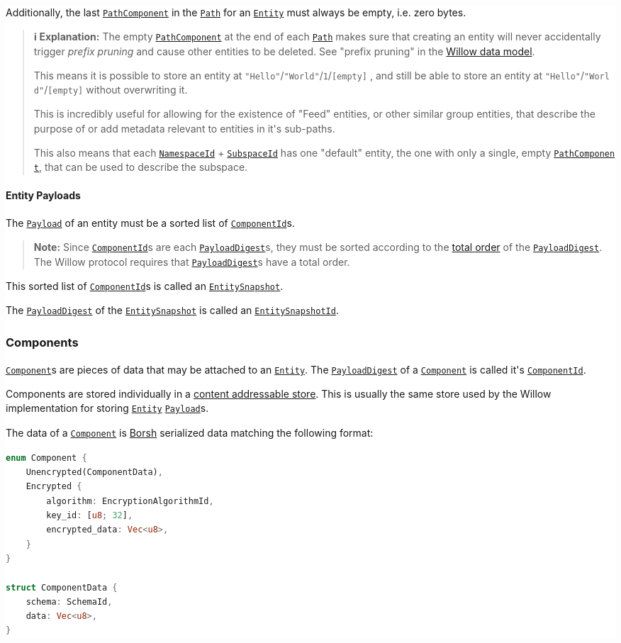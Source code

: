 Additionally, the last [`PathComponent`] in the [`Path`] for an [`Entity`] must always be empty, i.e. zero bytes.

> **ℹ️ Explanation:** The empty [`PathComponent`] at the end of each [`Path`] makes sure that creating an entity will never accidentally trigger _prefix pruning_ and cause other entities to be deleted. See "prefix pruning" in the [Willow data model][wdm].
>
> This means it is possible to store an entity at `"Hello"`/`"World"`/`1`/`[empty]` , and still be able to store an entity at `"Hello"`/`"World"`/`[empty]` without overwriting it.
>
> This is incredibly useful for allowing for the existence of "Feed" entities, or other similar group entities, that describe the purpose of or add metadata relevant to entities in it's sub-paths.
>
> This also means that each [`NamespaceId`] + [`SubspaceId`] has one "default" entity, the one with only a single, empty [`PathComponent`], that can be used to describe the subspace.

[`Path`]: https://willowprotocol.org/specs/data-model/index.html#Path
[`PathComponent`]: https://willowprotocol.org/specs/data-model/index.html#Component
[wdm]: https://willowprotocol.org/specs/data-model/index.html
[`Entity`]: #entities
[Borsh]: https://borsh.io/

#### Entity Payloads

The [`Payload`] of an entity must be a sorted list of [`ComponentId`]s.

> **Note:** Since [`ComponentId`]s are each [`PayloadDigest`]s, they must be sorted according to the [total order][ordered] of the [`PayloadDigest`]. The Willow protocol requires that [`PayloadDigest`]s have a total order.

This sorted list of [`ComponentId`]s is called an <a id="EntitySnapshot" href="#EntitySnapshot">`EntitySnapshot`</a>.

The [`PayloadDigest`] of the [`EntitySnapshot`] is called an <a id="EntitySnapshotId" href="#EntitySnapshotId">`EntitySnapshotId`</a>.

[ordered]: https://en.wikipedia.org/wiki/Total_order
[`EntitySnapshot`]: #EntitySnapshot
[`EntitySnapshotId`]: #EntitySnapshotId
[`Payload`]: https://willowprotocol.org/specs/data-model/index.html#Payload
[`PayloadDigest`]: https://willowprotocol.org/specs/data-model/index.html#PayloadDigest

### Components

[`Component`]s are pieces of data that may be attached to an [`Entity`]. The [`PayloadDigest`] of a [`Component`] is called it's <a id="ComponentId" href="#ComponentId">`ComponentId`</a>.

Components are stored individually in a [content addressable store][`PayloadDigest`]. This is usually the same store used by the Willow implementation for storing [`Entity`] [`Payload`]s.

The data of a [`Component`] is [Borsh] serialized data matching the following format:

```rust
enum Component {
    Unencrypted(ComponentData),
    Encrypted {
        algorithm: EncryptionAlgorithmId,
        key_id: [u8; 32],
        encrypted_data: Vec<u8>,
    }
}

struct ComponentData {
    schema: SchemaId,
    data: Vec<u8>,
}
```


[willow]: https://willowprotocol.org/specs/index.html#specifications
[wod]: https://zicklag.katharos.group/blog/a-web-of-data/
[Weird]: https://github.com/commune-os/weird/
[Iroh]: https://github.com/n0-computer/iroh
[`NamespaceId`]: https://willowprotocol.org/specs/data-model/index.html#NamespaceId
[`SubspaceId`]: https://willowprotocol.org/specs/data-model/index.html#SubspaceId
[`Component`]: #components
[`ComponentId`]: #ComponentId
[UTF-8]: https://datatracker.ietf.org/doc/html/rfc3629
[`Schema`]: #schemas
[`SchemaId`]: #SchemaId
[`Blob`]: #blobs
[`Snapshot`]: #snapshots
[`Link`]: #links
[`BorshSchema`]: #borsh-schemas
[`KeyResolver`]: #key-resolvers
[WASM]: https://webassembly.org/
[`EncryptionAlgorithm`]: #encryption-algorithms